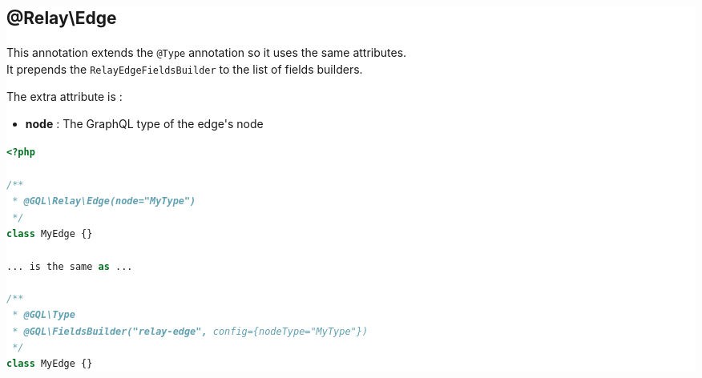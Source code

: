 ## @Relay\Edge

This annotation extends the `@Type` annotation so it uses the same attributes.  
It prepends the `RelayEdgeFieldsBuilder` to the list of fields builders.

The extra attribute is :

-   **node** : The GraphQL type of the edge's node

```php
<?php

/**
 * @GQL\Relay\Edge(node="MyType")
 */
class MyEdge {}

... is the same as ...

/**
 * @GQL\Type
 * @GQL\FieldsBuilder("relay-edge", config={nodeType="MyType"})
 */
class MyEdge {}
```
